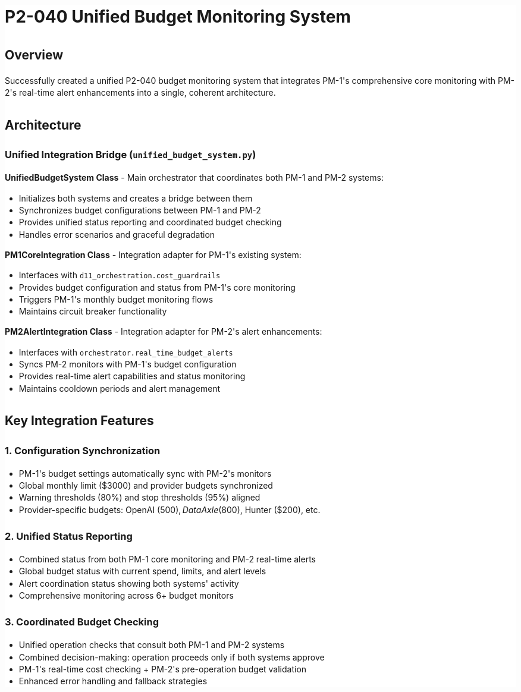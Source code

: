 # P2-040 Unified Budget Monitoring System

## Overview

Successfully created a unified P2-040 budget monitoring system that integrates PM-1's comprehensive core monitoring with PM-2's real-time alert enhancements into a single, coherent architecture.

## Architecture

### Unified Integration Bridge (`unified_budget_system.py`)

**UnifiedBudgetSystem Class** - Main orchestrator that coordinates both PM-1 and PM-2 systems:
- Initializes both systems and creates a bridge between them
- Synchronizes budget configurations between PM-1 and PM-2
- Provides unified status reporting and coordinated budget checking
- Handles error scenarios and graceful degradation

**PM1CoreIntegration Class** - Integration adapter for PM-1's existing system:
- Interfaces with `d11_orchestration.cost_guardrails`
- Provides budget configuration and status from PM-1's core monitoring
- Triggers PM-1's monthly budget monitoring flows
- Maintains circuit breaker functionality

**PM2AlertIntegration Class** - Integration adapter for PM-2's alert enhancements:
- Interfaces with `orchestrator.real_time_budget_alerts`
- Syncs PM-2 monitors with PM-1's budget configuration
- Provides real-time alert capabilities and status monitoring
- Maintains cooldown periods and alert management

## Key Integration Features

### 1. Configuration Synchronization
- PM-1's budget settings automatically sync with PM-2's monitors
- Global monthly limit ($3000) and provider budgets synchronized
- Warning thresholds (80%) and stop thresholds (95%) aligned
- Provider-specific budgets: OpenAI ($500), DataAxle ($800), Hunter ($200), etc.

### 2. Unified Status Reporting
- Combined status from both PM-1 core monitoring and PM-2 real-time alerts
- Global budget status with current spend, limits, and alert levels
- Alert coordination status showing both systems' activity
- Comprehensive monitoring across 6+ budget monitors

### 3. Coordinated Budget Checking
- Unified operation checks that consult both PM-1 and PM-2 systems
- Combined decision-making: operation proceeds only if both systems approve
- PM-1's real-time cost checking + PM-2's pre-operation budget validation
- Enhanced error handling and fallback strategies
